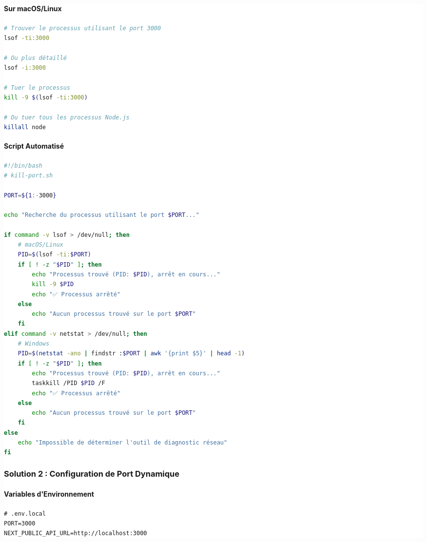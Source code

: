 #### Sur macOS/Linux
```bash
# Trouver le processus utilisant le port 3000
lsof -ti:3000

# Ou plus détaillé
lsof -i:3000

# Tuer le processus
kill -9 $(lsof -ti:3000)

# Ou tuer tous les processus Node.js
killall node
```

#### Script Automatisé
```bash
#!/bin/bash
# kill-port.sh

PORT=${1:-3000}

echo "Recherche du processus utilisant le port $PORT..."

if command -v lsof > /dev/null; then
    # macOS/Linux
    PID=$(lsof -ti:$PORT)
    if [ ! -z "$PID" ]; then
        echo "Processus trouvé (PID: $PID), arrêt en cours..."
        kill -9 $PID
        echo "✅ Processus arrêté"
    else
        echo "Aucun processus trouvé sur le port $PORT"
    fi
elif command -v netstat > /dev/null; then
    # Windows
    PID=$(netstat -ano | findstr :$PORT | awk '{print $5}' | head -1)
    if [ ! -z "$PID" ]; then
        echo "Processus trouvé (PID: $PID), arrêt en cours..."
        taskkill /PID $PID /F
        echo "✅ Processus arrêté"
    else
        echo "Aucun processus trouvé sur le port $PORT"
    fi
else
    echo "Impossible de déterminer l'outil de diagnostic réseau"
fi
```

### Solution 2 : Configuration de Port Dynamique

#### Variables d'Environnement
```env
# .env.local
PORT=3000
NEXT_PUBLIC_API_URL=http://localhost:3000
```

